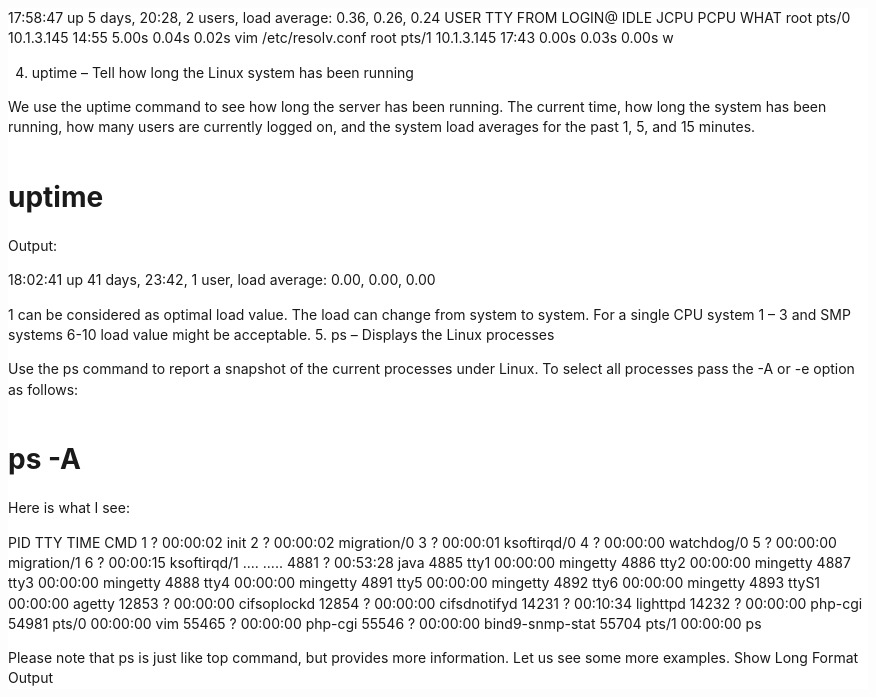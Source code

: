  17:58:47 up 5 days, 20:28,  2 users,  load average: 0.36, 0.26, 0.24
USER     TTY      FROM              LOGIN@   IDLE   JCPU   PCPU WHAT
root     pts/0    10.1.3.145       14:55    5.00s  0.04s  0.02s vim /etc/resolv.conf
root     pts/1    10.1.3.145       17:43    0.00s  0.03s  0.00s w

4. uptime – Tell how long the Linux system has been running

We use the uptime command to see how long the server has been running. The current time, how long the system has been running, how many users are currently logged on, and the system load averages for the past 1, 5, and 15 minutes.
# uptime
Output:

 18:02:41 up 41 days, 23:42,  1 user,  load average: 0.00, 0.00, 0.00

1 can be considered as optimal load value. The load can change from system to system. For a single CPU system 1 – 3 and SMP systems 6-10 load value might be acceptable.
5. ps – Displays the Linux processes

Use the ps command to report a snapshot of the current processes under Linux. To select all processes pass the -A or -e option as follows:
# ps -A
Here is what I see:

  PID TTY          TIME CMD
    1 ?        00:00:02 init
    2 ?        00:00:02 migration/0
    3 ?        00:00:01 ksoftirqd/0
    4 ?        00:00:00 watchdog/0
    5 ?        00:00:00 migration/1
    6 ?        00:00:15 ksoftirqd/1
....
.....
 4881 ?        00:53:28 java
 4885 tty1     00:00:00 mingetty
 4886 tty2     00:00:00 mingetty
 4887 tty3     00:00:00 mingetty
 4888 tty4     00:00:00 mingetty
 4891 tty5     00:00:00 mingetty
 4892 tty6     00:00:00 mingetty
 4893 ttyS1    00:00:00 agetty
12853 ?        00:00:00 cifsoplockd
12854 ?        00:00:00 cifsdnotifyd
14231 ?        00:10:34 lighttpd
14232 ?        00:00:00 php-cgi
54981 pts/0    00:00:00 vim
55465 ?        00:00:00 php-cgi
55546 ?        00:00:00 bind9-snmp-stat
55704 pts/1    00:00:00 ps

Please note that ps is just like top command, but provides more information. Let us see some more examples.
Show Long Format Output
